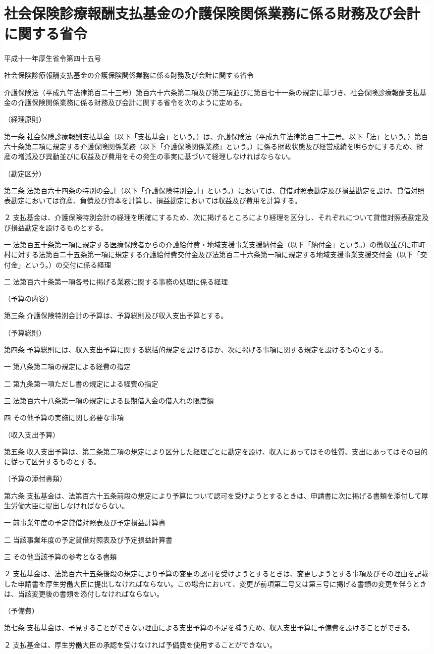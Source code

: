 # 社会保険診療報酬支払基金の介護保険関係業務に係る財務及び会計に関する省令

平成十一年厚生省令第四十五号

社会保険診療報酬支払基金の介護保険関係業務に係る財務及び会計に関する省令

介護保険法（平成九年法律第百二十三号）第百六十六条第二項及び第三項並びに第百七十一条の規定に基づき、社会保険診療報酬支払基金の介護保険関係業務に係る財務及び会計に関する省令を次のように定める。

（経理原則）

第一条 社会保険診療報酬支払基金（以下「支払基金」という。）は、介護保険法（平成九年法律第百二十三号。以下「法」という。）第百六十条第二項に規定する介護保険関係業務（以下「介護保険関係業務」という。）に係る財政状態及び経営成績を明らかにするため、財産の増減及び異動並びに収益及び費用をその発生の事実に基づいて経理しなければならない。

（勘定区分）

第二条 法第百六十四条の特別の会計（以下「介護保険特別会計」という。）においては、貸借対照表勘定及び損益勘定を設け、貸借対照表勘定においては資産、負債及び資本を計算し、損益勘定においては収益及び費用を計算する。

２ 支払基金は、介護保険特別会計の経理を明確にするため、次に掲げるところにより経理を区分し、それぞれについて貸借対照表勘定及び損益勘定を設けるものとする。

一 法第百五十条第一項に規定する医療保険者からの介護給付費・地域支援事業支援納付金（以下「納付金」という。）の徴収並びに市町村に対する法第百二十五条第一項に規定する介護給付費交付金及び法第百二十六条第一項に規定する地域支援事業支援交付金（以下「交付金」という。）の交付に係る経理

二 法第百六十条第一項各号に掲げる業務に関する事務の処理に係る経理

（予算の内容）

第三条 介護保険特別会計の予算は、予算総則及び収入支出予算とする。

（予算総則）

第四条 予算総則には、収入支出予算に関する総括的規定を設けるほか、次に掲げる事項に関する規定を設けるものとする。

一 第八条第二項の規定による経費の指定

二 第九条第一項ただし書の規定による経費の指定

三 法第百六十八条第一項の規定による長期借入金の借入れの限度額

四 その他予算の実施に関し必要な事項

（収入支出予算）

第五条 収入支出予算は、第二条第二項の規定により区分した経理ごとに勘定を設け、収入にあってはその性質、支出にあってはその目的に従って区分するものとする。

（予算の添付書類）

第六条 支払基金は、法第百六十五条前段の規定により予算について認可を受けようとするときは、申請書に次に掲げる書類を添付して厚生労働大臣に提出しなければならない。

一 前事業年度の予定貸借対照表及び予定損益計算書

二 当該事業年度の予定貸借対照表及び予定損益計算書

三 その他当該予算の参考となる書類

２ 支払基金は、法第百六十五条後段の規定により予算の変更の認可を受けようとするときは、変更しようとする事項及びその理由を記載した申請書を厚生労働大臣に提出しなければならない。この場合において、変更が前項第二号又は第三号に掲げる書類の変更を伴うときは、当該変更後の書類を添付しなければならない。

（予備費）

第七条 支払基金は、予見することができない理由による支出予算の不足を補うため、収入支出予算に予備費を設けることができる。

２ 支払基金は、厚生労働大臣の承認を受けなければ予備費を使用することができない。
